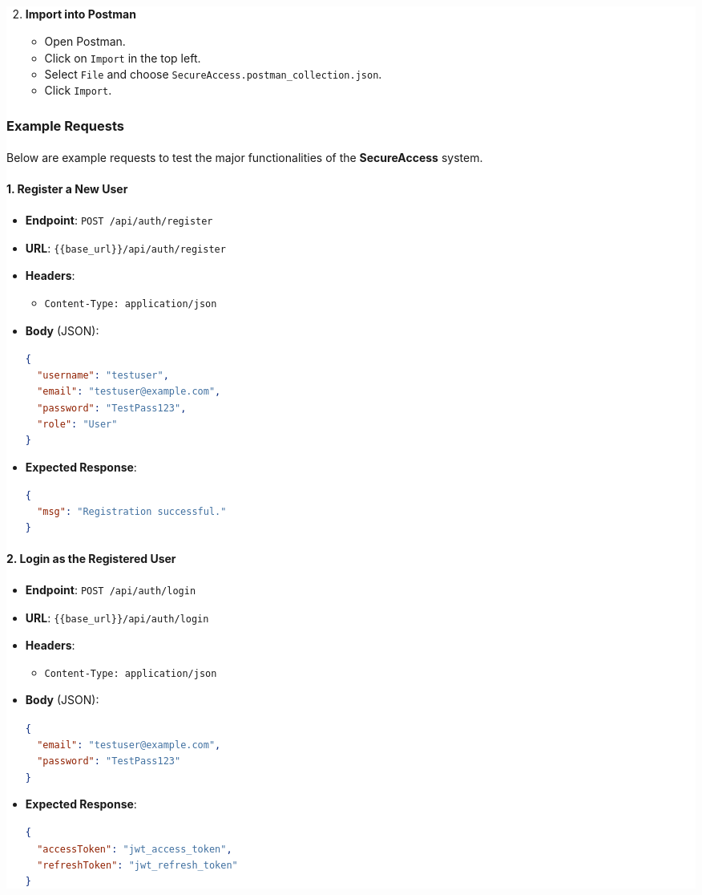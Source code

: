 2. **Import into Postman**

   - Open Postman.
   - Click on `Import` in the top left.
   - Select `File` and choose `SecureAccess.postman_collection.json`.
   - Click `Import`.

### Example Requests

Below are example requests to test the major functionalities of the **SecureAccess** system.

#### 1. Register a New User

- **Endpoint**: `POST /api/auth/register`
- **URL**: `{{base_url}}/api/auth/register`
- **Headers**:
  - `Content-Type: application/json`
- **Body** (JSON):

  ```json
  {
    "username": "testuser",
    "email": "testuser@example.com",
    "password": "TestPass123",
    "role": "User"
  }
  ```

- **Expected Response**:

  ```json
  {
    "msg": "Registration successful."
  }
  ```

#### 2. Login as the Registered User

- **Endpoint**: `POST /api/auth/login`
- **URL**: `{{base_url}}/api/auth/login`
- **Headers**:
  - `Content-Type: application/json`
- **Body** (JSON):

  ```json
  {
    "email": "testuser@example.com",
    "password": "TestPass123"
  }
  ```

- **Expected Response**:

  ```json
  {
    "accessToken": "jwt_access_token",
    "refreshToken": "jwt_refresh_token"
  }
  ```
